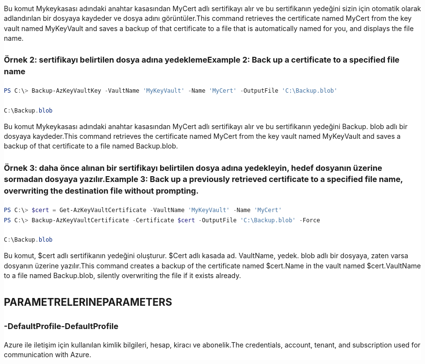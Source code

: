 <span data-ttu-id="326a3-118">Bu komut Mykeykasası adındaki anahtar kasasından MyCert adlı sertifikayı alır ve bu sertifikanın yedeğini sizin için otomatik olarak adlandırılan bir dosyaya kaydeder ve dosya adını görüntüler.</span><span class="sxs-lookup"><span data-stu-id="326a3-118">This command retrieves the certificate named MyCert from the key vault named MyKeyVault and saves a backup of that certificate to a file that is automatically named for you, and displays the file name.</span></span>

### <span data-ttu-id="326a3-119">Örnek 2: sertifikayı belirtilen dosya adına yedekleme</span><span class="sxs-lookup"><span data-stu-id="326a3-119">Example 2: Back up a certificate to a specified file name</span></span>
```powershell
PS C:\> Backup-AzKeyVaultKey -VaultName 'MyKeyVault' -Name 'MyCert' -OutputFile 'C:\Backup.blob'

C:\Backup.blob
```

<span data-ttu-id="326a3-120">Bu komut Mykeykasası adındaki anahtar kasasından MyCert adlı sertifikayı alır ve bu sertifikanın yedeğini Backup. blob adlı bir dosyaya kaydeder.</span><span class="sxs-lookup"><span data-stu-id="326a3-120">This command retrieves the certificate named MyCert from the key vault named MyKeyVault and saves a backup of that certificate to a file named Backup.blob.</span></span>

### <span data-ttu-id="326a3-121">Örnek 3: daha önce alınan bir sertifikayı belirtilen dosya adına yedekleyin, hedef dosyanın üzerine sormadan dosyaya yazılır.</span><span class="sxs-lookup"><span data-stu-id="326a3-121">Example 3: Back up a previously retrieved certificate to a specified file name, overwriting the destination file without prompting.</span></span>
```powershell
PS C:\> $cert = Get-AzKeyVaultCertificate -VaultName 'MyKeyVault' -Name 'MyCert'
PS C:\> Backup-AzKeyVaultCertificate -Certificate $cert -OutputFile 'C:\Backup.blob' -Force

C:\Backup.blob
```

<span data-ttu-id="326a3-122">Bu komut, $cert adlı sertifikanın yedeğini oluşturur. $Cert adlı kasada ad. VaultName, yedek. blob adlı bir dosyaya, zaten varsa dosyanın üzerine yazılır.</span><span class="sxs-lookup"><span data-stu-id="326a3-122">This command creates a backup of the certificate named $cert.Name in the vault named $cert.VaultName to a file named Backup.blob, silently overwriting the file if it exists already.</span></span>

## <span data-ttu-id="326a3-123">PARAMETRELERINE</span><span class="sxs-lookup"><span data-stu-id="326a3-123">PARAMETERS</span></span>

### <span data-ttu-id="326a3-124">-DefaultProfile</span><span class="sxs-lookup"><span data-stu-id="326a3-124">-DefaultProfile</span></span>
<span data-ttu-id="326a3-125">Azure ile iletişim için kullanılan kimlik bilgileri, hesap, kiracı ve abonelik.</span><span class="sxs-lookup"><span data-stu-id="326a3-125">The credentials, account, tenant, and subscription used for communication with Azure.</span></span>
